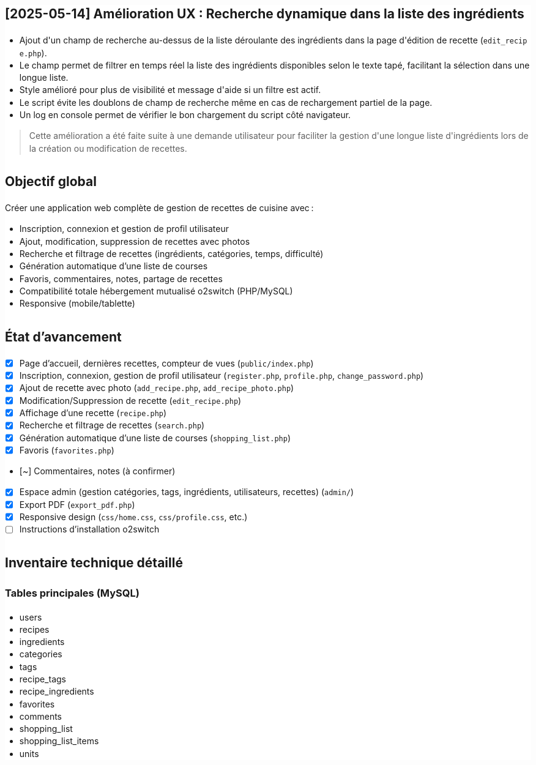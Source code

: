 ## [2025-05-14] Amélioration UX : Recherche dynamique dans la liste des ingrédients

- Ajout d'un champ de recherche au-dessus de la liste déroulante des ingrédients dans la page d'édition de recette (`edit_recipe.php`).
- Le champ permet de filtrer en temps réel la liste des ingrédients disponibles selon le texte tapé, facilitant la sélection dans une longue liste.
- Style amélioré pour plus de visibilité et message d'aide si un filtre est actif.
- Le script évite les doublons de champ de recherche même en cas de rechargement partiel de la page.
- Un log en console permet de vérifier le bon chargement du script côté navigateur.

> Cette amélioration a été faite suite à une demande utilisateur pour faciliter la gestion d'une longue liste d'ingrédients lors de la création ou modification de recettes.

## Objectif global
Créer une application web complète de gestion de recettes de cuisine avec :
- Inscription, connexion et gestion de profil utilisateur
- Ajout, modification, suppression de recettes avec photos
- Recherche et filtrage de recettes (ingrédients, catégories, temps, difficulté)
- Génération automatique d’une liste de courses
- Favoris, commentaires, notes, partage de recettes
- Compatibilité totale hébergement mutualisé o2switch (PHP/MySQL)
- Responsive (mobile/tablette)

## État d’avancement

- [x] Page d’accueil, dernières recettes, compteur de vues (`public/index.php`)
- [x] Inscription, connexion, gestion de profil utilisateur (`register.php`, `profile.php`, `change_password.php`)
- [x] Ajout de recette avec photo (`add_recipe.php`, `add_recipe_photo.php`)
- [x] Modification/Suppression de recette (`edit_recipe.php`)
- [x] Affichage d’une recette (`recipe.php`)
- [x] Recherche et filtrage de recettes (`search.php`)
- [x] Génération automatique d’une liste de courses (`shopping_list.php`)
- [x] Favoris (`favorites.php`)
- [~] Commentaires, notes (à confirmer)
- [x] Espace admin (gestion catégories, tags, ingrédients, utilisateurs, recettes) (`admin/`)
- [x] Export PDF (`export_pdf.php`)
- [x] Responsive design (`css/home.css`, `css/profile.css`, etc.)
- [ ] Instructions d’installation o2switch

## Inventaire technique détaillé

### Tables principales (MySQL)
- users
- recipes
- ingredients
- categories
- tags
- recipe_tags
- recipe_ingredients
- favorites
- comments
- shopping_list
- shopping_list_items
- units
